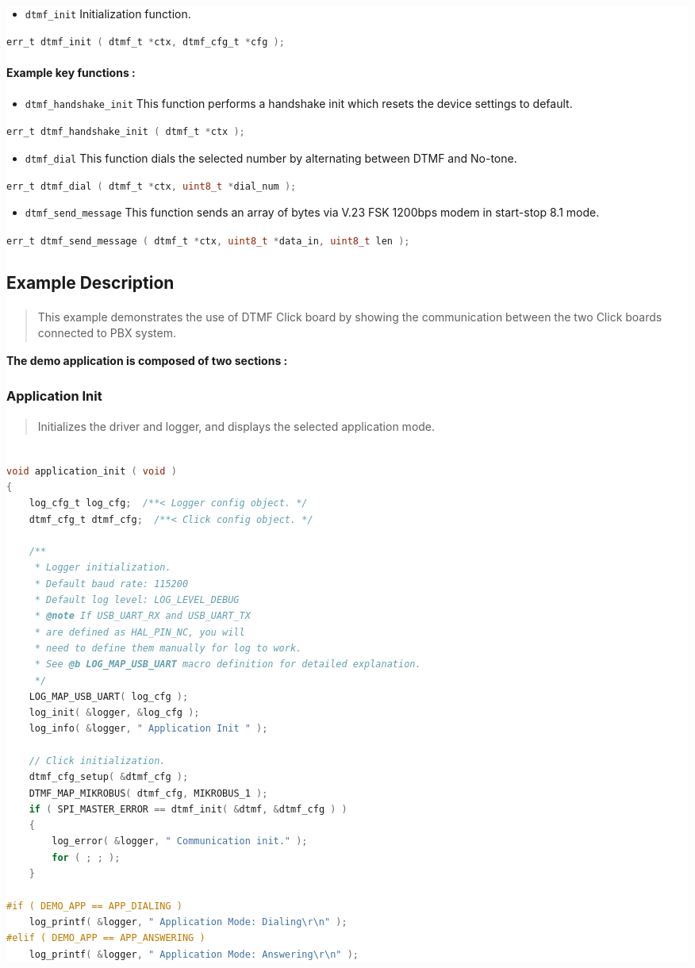 - `dtmf_init` Initialization function.
```c
err_t dtmf_init ( dtmf_t *ctx, dtmf_cfg_t *cfg );
```

#### Example key functions :

- `dtmf_handshake_init` This function performs a handshake init which resets the device settings to default.
```c
err_t dtmf_handshake_init ( dtmf_t *ctx );
```

- `dtmf_dial` This function dials the selected number by alternating between DTMF and No-tone.
```c
err_t dtmf_dial ( dtmf_t *ctx, uint8_t *dial_num );
```

- `dtmf_send_message` This function sends an array of bytes via V.23 FSK 1200bps modem in start-stop 8.1 mode. 
```c
err_t dtmf_send_message ( dtmf_t *ctx, uint8_t *data_in, uint8_t len );
```

## Example Description

> This example demonstrates the use of DTMF Click board by showing the communication between the two Click boards connected to PBX system.

**The demo application is composed of two sections :**

### Application Init

> Initializes the driver and logger, and displays the selected application mode.

```c

void application_init ( void )
{
    log_cfg_t log_cfg;  /**< Logger config object. */
    dtmf_cfg_t dtmf_cfg;  /**< Click config object. */

    /** 
     * Logger initialization.
     * Default baud rate: 115200
     * Default log level: LOG_LEVEL_DEBUG
     * @note If USB_UART_RX and USB_UART_TX 
     * are defined as HAL_PIN_NC, you will 
     * need to define them manually for log to work. 
     * See @b LOG_MAP_USB_UART macro definition for detailed explanation.
     */
    LOG_MAP_USB_UART( log_cfg );
    log_init( &logger, &log_cfg );
    log_info( &logger, " Application Init " );

    // Click initialization.
    dtmf_cfg_setup( &dtmf_cfg );
    DTMF_MAP_MIKROBUS( dtmf_cfg, MIKROBUS_1 );
    if ( SPI_MASTER_ERROR == dtmf_init( &dtmf, &dtmf_cfg ) )
    {
        log_error( &logger, " Communication init." );
        for ( ; ; );
    }

#if ( DEMO_APP == APP_DIALING )
    log_printf( &logger, " Application Mode: Dialing\r\n" );
#elif ( DEMO_APP == APP_ANSWERING )
    log_printf( &logger, " Application Mode: Answering\r\n" );
```